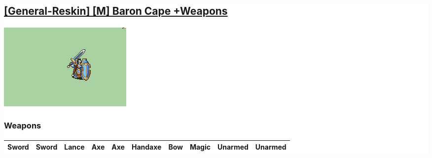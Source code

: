 ## [\[General-Reskin\] \[M\] Baron Cape +Weapons](./%5BGeneral-Reskin%5D%20%5BM%5D%20Baron%20Cape%20+Weapons/%5BGeneral-Reskin%5D%20%5BM%5D%20Baron%20Cape%20+Weapons)

<img src="./%5BGeneral-Reskin%5D%20%5BM%5D%20Baron%20Cape%20+Weapons/1.%20Sword/Sword_000.png" alt="[General-Reskin] [M] Baron Cape +Weapons standing" />


### Weapons


|Sword |Sword |Lance |Axe |Axe |Handaxe |Bow |Magic |Unarmed |Unarmed |
|  :---: | :---: | :---: | :---: | :---: | :---: | :---: | :---: | :---: | :---: |